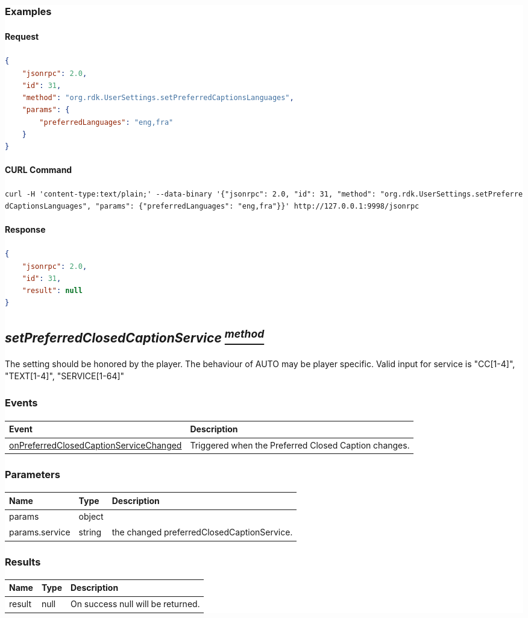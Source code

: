 ### Examples


#### Request

```json
{
    "jsonrpc": 2.0,
    "id": 31,
    "method": "org.rdk.UserSettings.setPreferredCaptionsLanguages",
    "params": {
        "preferredLanguages": "eng,fra"
    }
}
```


#### CURL Command

```curl
curl -H 'content-type:text/plain;' --data-binary '{"jsonrpc": 2.0, "id": 31, "method": "org.rdk.UserSettings.setPreferredCaptionsLanguages", "params": {"preferredLanguages": "eng,fra"}}' http://127.0.0.1:9998/jsonrpc
```


#### Response

```json
{
    "jsonrpc": 2.0,
    "id": 31,
    "result": null
}
```

<a id="setPreferredClosedCaptionService"></a>
## *setPreferredClosedCaptionService [<sup>method</sup>](#Methods)*

The setting should be honored by the player. The behaviour of AUTO may be player specific. Valid input for service is "CC[1-4]", "TEXT[1-4]", "SERVICE[1-64]"

### Events
| Event | Description |
| :-------- | :-------- |
| [onPreferredClosedCaptionServiceChanged ](#onPreferredClosedCaptionServiceChanged ) |  Triggered when the Preferred Closed Caption changes. |
### Parameters
| Name | Type | Description |
| :-------- | :-------- | :-------- |
| params | object |  |
| params.service | string | the changed preferredClosedCaptionService. |
### Results
| Name | Type | Description |
| :-------- | :-------- | :-------- |
| result | null | On success null will be returned. |
